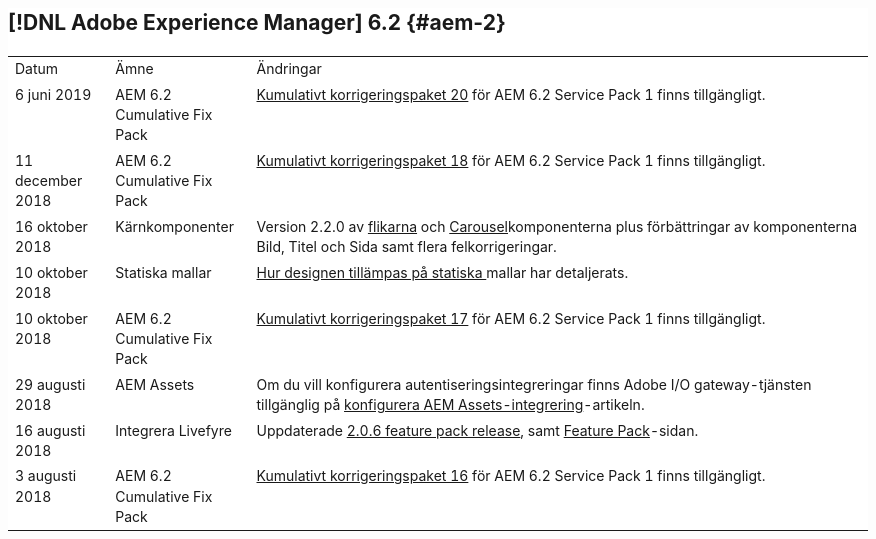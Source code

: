 ## [!DNL Adobe Experience Manager] 6.2  {#aem-2}

<table> 
 <tbody>
  <tr>
   <td>Datum</td> 
   <td>Ämne</td> 
   <td>Ändringar</td> 
  </tr>
  <tr>
   <td>6 juni 2019</td> 
   <td>AEM 6.2 Cumulative Fix Pack</td> 
   <td><a href="release-notes-aem-6-2-cumulative-fix-pack.md">Kumulativt korrigeringspaket 20</a> för AEM 6.2 Service Pack 1 finns tillgängligt.</td> 
  </tr>
  <tr>
   <td>11 december 2018</td> 
   <td>AEM 6.2 Cumulative Fix Pack</td> 
   <td><a href="release-notes-aem-6-2-cumulative-fix-pack.md">Kumulativt korrigeringspaket 18</a> för AEM 6.2 Service Pack 1 finns tillgängligt.</td> 
  </tr>
  <tr>
   <td>16 oktober 2018</td> 
   <td>Kärnkomponenter<br /> </td> 
   <td>Version 2.2.0 av <a href="https://docs.adobe.com/content/help/en/experience-manager-core-components/using/components/tabs.html">flikarna</a> och <a href="https://docs.adobe.com/content/help/en/experience-manager-core-components/using/components/carousel.html">Carousel</a>komponenterna plus förbättringar av komponenterna Bild, Titel och Sida samt flera felkorrigeringar.</td> 
  </tr>
  <tr>
   <td>10 oktober 2018</td> 
   <td>Statiska mallar<br /> </td> 
   <td><a href="https://helpx.adobe.com/experience-manager/6-2/sites/developing/using/page-templates-static.html#how-template-designs-are-applied">Hur designen tillämpas på statiska </a> mallar har detaljerats.</td> 
  </tr>
  <tr>
   <td>10 oktober 2018</td> 
   <td>AEM 6.2 Cumulative Fix Pack</td> 
   <td><a href="release-notes-aem-6-2-cumulative-fix-pack.md">Kumulativt korrigeringspaket 17</a> för AEM 6.2 Service Pack 1 finns tillgängligt.</td> 
  </tr>
  <tr>
   <td>29 augusti 2018</td> 
   <td>AEM Assets</td> 
   <td>Om du vill konfigurera autentiseringsintegreringar finns Adobe I/O gateway-tjänsten tillgänglig på <a href="https://helpx.adobe.com/experience-manager/6-2/sites/administering/using/configure-assets-cc-integration.html" target="_blank">konfigurera AEM Assets-integrering</a>-artikeln.</td> 
  </tr>
  <tr>
   <td>16 augusti 2018</td> 
   <td>Integrera Livefyre</td> 
   <td>Uppdaterade <a href="https://helpx.adobe.com/experience-manager/6-4/release-notes/livefyre-feature-pack-206.html">2.0.6 feature pack release</a>, samt <a href="https://helpx.adobe.com/experience-manager/6-2/release-notes/feature-packs-release-notes.html">Feature Pack</a>-sidan. </td> 
  </tr>
  <tr>
   <td>3 augusti 2018</td> 
   <td>AEM 6.2 Cumulative Fix Pack</td> 
   <td><a href="release-notes-aem-6-2-cumulative-fix-pack.md">Kumulativt korrigeringspaket 16</a> för AEM 6.2 Service Pack 1 finns tillgängligt.</td> 
  </tr>
  <tr>